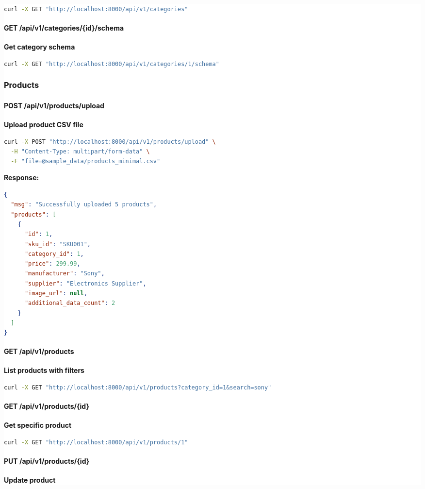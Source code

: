 ```bash
curl -X GET "http://localhost:8000/api/v1/categories"
```

#### GET /api/v1/categories/{id}/schema
**Get category schema**

```bash
curl -X GET "http://localhost:8000/api/v1/categories/1/schema"
```

### Products

#### POST /api/v1/products/upload
**Upload product CSV file**

```bash
curl -X POST "http://localhost:8000/api/v1/products/upload" \
  -H "Content-Type: multipart/form-data" \
  -F "file=@sample_data/products_minimal.csv"
```

**Response:**
```json
{
  "msg": "Successfully uploaded 5 products",
  "products": [
    {
      "id": 1,
      "sku_id": "SKU001",
      "category_id": 1,
      "price": 299.99,
      "manufacturer": "Sony",
      "supplier": "Electronics Supplier",
      "image_url": null,
      "additional_data_count": 2
    }
  ]
}
```

#### GET /api/v1/products
**List products with filters**

```bash
curl -X GET "http://localhost:8000/api/v1/products?category_id=1&search=sony"
```

#### GET /api/v1/products/{id}
**Get specific product**

```bash
curl -X GET "http://localhost:8000/api/v1/products/1"
```

#### PUT /api/v1/products/{id}
**Update product**
